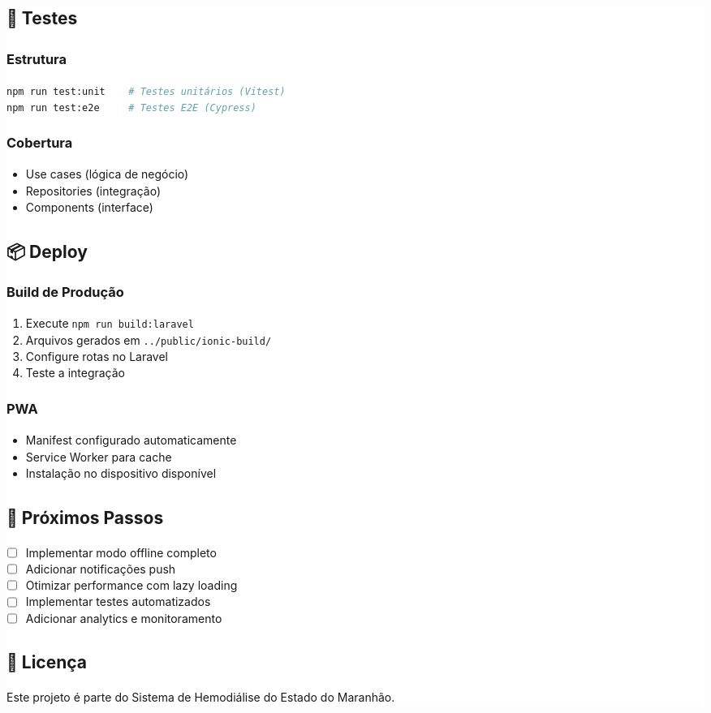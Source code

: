 ## 🧪 Testes

### Estrutura
```bash
npm run test:unit    # Testes unitários (Vitest)
npm run test:e2e     # Testes E2E (Cypress)
```

### Cobertura
- Use cases (lógica de negócio)
- Repositories (integração)
- Components (interface)

## 📦 Deploy

### Build de Produção
1. Execute `npm run build:laravel`
2. Arquivos gerados em `../public/ionic-build/`
3. Configure rotas no Laravel
4. Teste a integração

### PWA
- Manifest configurado automaticamente
- Service Worker para cache
- Instalação no dispositivo disponível

## 🔄 Próximos Passos

- [ ] Implementar modo offline completo
- [ ] Adicionar notificações push
- [ ] Otimizar performance com lazy loading
- [ ] Implementar testes automatizados
- [ ] Adicionar analytics e monitoramento

## 📝 Licença

Este projeto é parte do Sistema de Hemodiálise do Estado do Maranhão.